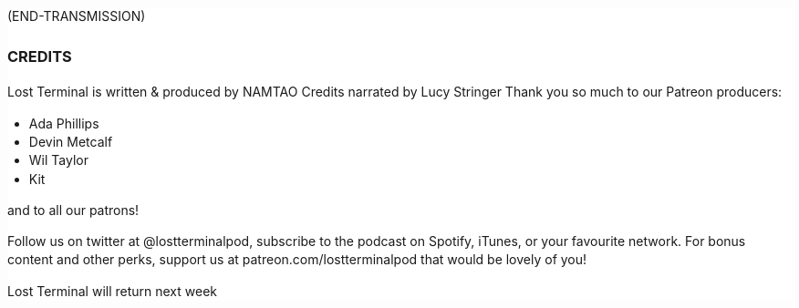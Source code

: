 (END-TRANSMISSION)


### CREDITS

Lost Terminal is written & produced by NAMTAO 
Credits narrated by Lucy Stringer 
Thank you so much to our Patreon producers:

* Ada Phillips
* Devin Metcalf
* Wil Taylor
* Kit

and to all our patrons!

Follow us on twitter at @lostterminalpod, 
subscribe to the podcast on 
Spotify, iTunes, or your favourite network. 
For bonus content and other perks, 
support us at patreon.com/lostterminalpod 
that would be lovely of you!

Lost Terminal will return next week

